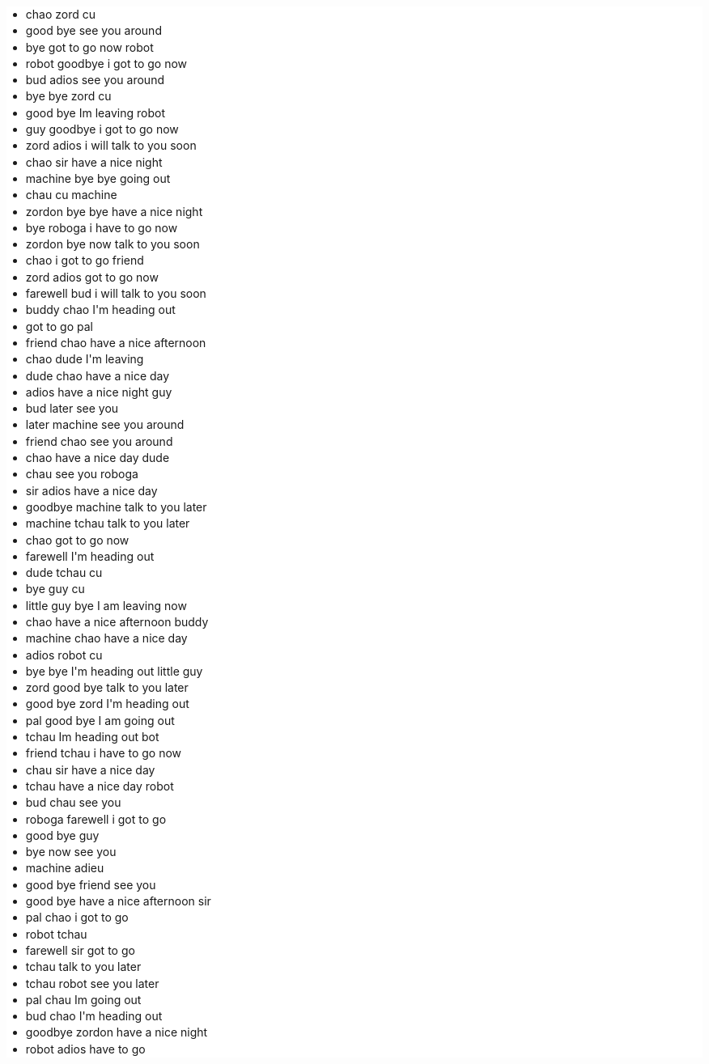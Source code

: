 - chao zord cu
- good bye see you around
- bye got to go now robot
- robot goodbye i got to go now
- bud adios see you around
- bye bye zord cu
- good bye Im leaving robot
- guy goodbye i got to go now
- zord adios i will talk to you soon
- chao sir have a nice night
- machine bye bye going out
- chau cu machine
- zordon bye bye have a nice night
- bye roboga i have to go now
- zordon bye now talk to you soon
- chao i got to go friend
- zord adios got to go now
- farewell bud i will talk to you soon
- buddy chao I'm heading out
- got to go pal
- friend chao have a nice afternoon
- chao dude I'm leaving
- dude chao have a nice day
- adios have a nice night guy
- bud later see you
- later machine see you around
- friend chao see you around
- chao have a nice day dude
- chau see you roboga
- sir adios have a nice day
- goodbye machine talk to you later
- machine tchau talk to you later
- chao got to go now
- farewell I'm heading out
- dude tchau cu
- bye guy cu
- little guy bye I am leaving now
- chao have a nice afternoon buddy
- machine chao have a nice day
- adios robot cu
- bye bye I'm heading out little guy
- zord good bye talk to you later
- good bye zord I'm heading out
- pal good bye I am going out
- tchau Im heading out bot
- friend tchau i have to go now
- chau sir have a nice day
- tchau have a nice day robot
- bud chau see you
- roboga farewell i got to go
- good bye guy
- bye now see you
- machine adieu
- good bye friend see you
- good bye have a nice afternoon sir
- pal chao i got to go
- robot tchau
- farewell sir got to go
- tchau talk to you later
- tchau robot see you later
- pal chau Im going out
- bud chao I'm heading out
- goodbye zordon have a nice night
- robot adios have to go